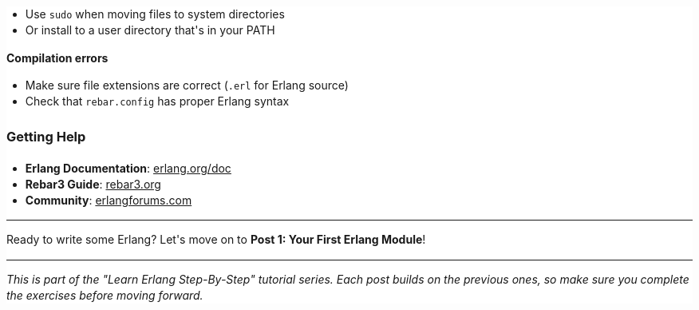 - Use `sudo` when moving files to system directories
- Or install to a user directory that's in your PATH

**Compilation errors**

- Make sure file extensions are correct (`.erl` for Erlang source)
- Check that `rebar.config` has proper Erlang syntax

### Getting Help

- **Erlang Documentation**: [erlang.org/doc](https://erlang.org/doc)
- **Rebar3 Guide**: [rebar3.org](https://rebar3.org)
- **Community**: [erlangforums.com](https://erlangforums.com)

---

Ready to write some Erlang? Let's move on to **Post 1: Your First Erlang Module**!

---

_This is part of the "Learn Erlang Step-By-Step" tutorial series. Each post builds on the previous ones, so make sure you complete the exercises before moving forward._
